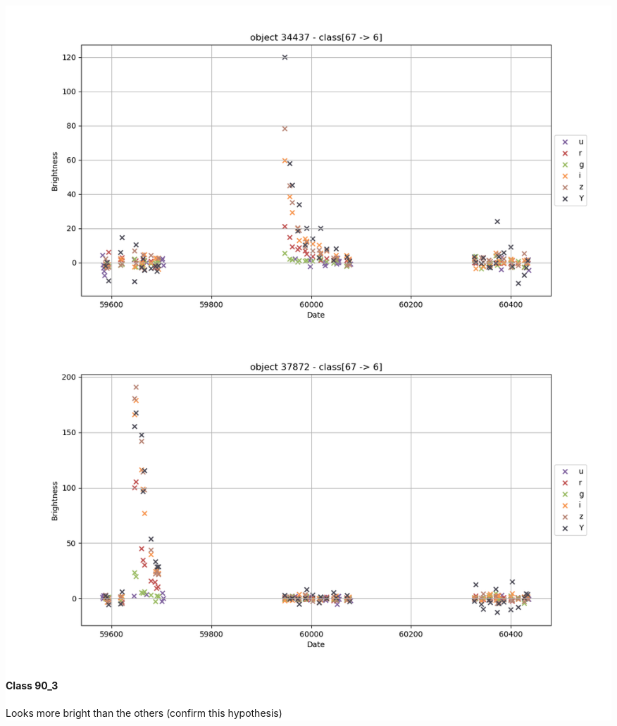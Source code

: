 ![./graphics/light_curves_cls6_object4.png](graphics/light_curves_cls6_object4.png)
![./graphics/light_curves_cls6_object5.png](graphics/light_curves_cls6_object5.png)


#### Class 90_3
Looks more bright than the others (confirm this hypothesis)
